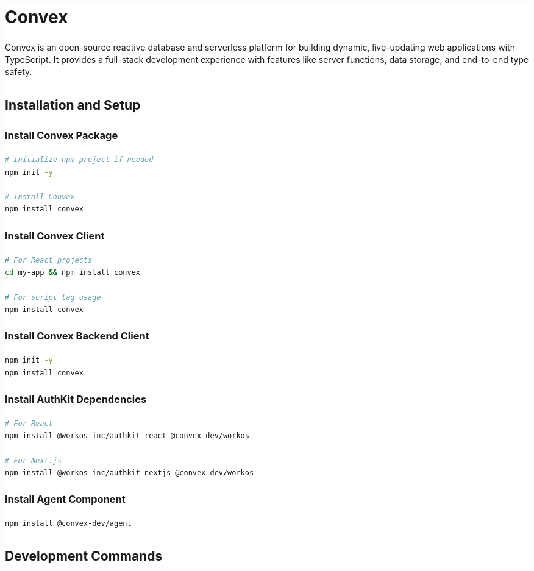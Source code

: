 # Convex

Convex is an open-source reactive database and serverless platform for building dynamic, live-updating web applications with TypeScript. It provides a full-stack development experience with features like server functions, data storage, and end-to-end type safety.

## Installation and Setup

### Install Convex Package

```bash
# Initialize npm project if needed
npm init -y

# Install Convex
npm install convex
```

### Install Convex Client

```bash
# For React projects
cd my-app && npm install convex

# For script tag usage
npm install convex
```

### Install Convex Backend Client

```bash
npm init -y
npm install convex
```

### Install AuthKit Dependencies

```bash
# For React
npm install @workos-inc/authkit-react @convex-dev/workos

# For Next.js
npm install @workos-inc/authkit-nextjs @convex-dev/workos
```

### Install Agent Component

```bash
npm install @convex-dev/agent
```

## Development Commands
